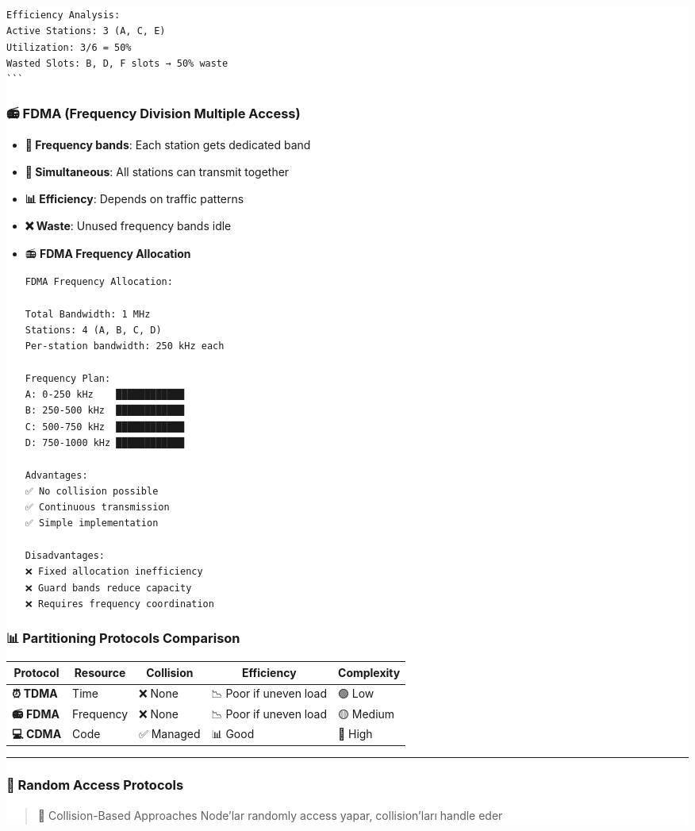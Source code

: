     Efficiency Analysis:
    Active Stations: 3 (A, C, E)
    Utilization: 3/6 = 50%
    Wasted Slots: B, D, F slots → 50% waste
    ```
    

### 📻 FDMA (Frequency Division Multiple Access)

- **🎵 Frequency bands**: Each station gets dedicated band
- **📡 Simultaneous**: All stations can transmit together
- **📊 Efficiency**: Depends on traffic patterns
- **❌ Waste**: Unused frequency bands idle
- 📻 **FDMA Frequency Allocation**
    
    ```
    FDMA Frequency Allocation:
    
    Total Bandwidth: 1 MHz
    Stations: 4 (A, B, C, D)
    Per-station bandwidth: 250 kHz each
    
    Frequency Plan:
    A: 0-250 kHz    ████████████
    B: 250-500 kHz  ████████████
    C: 500-750 kHz  ████████████
    D: 750-1000 kHz ████████████
    
    Advantages:
    ✅ No collision possible
    ✅ Continuous transmission
    ✅ Simple implementation
    
    Disadvantages:
    ❌ Fixed allocation inefficiency
    ❌ Guard bands reduce capacity
    ❌ Requires frequency coordination
    ```
    

### 📊 Partitioning Protocols Comparison

| Protocol | Resource | Collision | Efficiency | Complexity |
| --- | --- | --- | --- | --- |
| **⏰ TDMA** | Time | ❌ None | 📉 Poor if uneven load | 🟢 Low |
| **📻 FDMA** | Frequency | ❌ None | 📉 Poor if uneven load | 🟡 Medium |
| **💻 CDMA** | Code | ✅ Managed | 📊 Good | 🔴 High |

---

### 🎲 Random Access Protocols

> 🔄 Collision-Based Approaches
Node’lar randomly access yapar, collision’ları handle eder
> 
